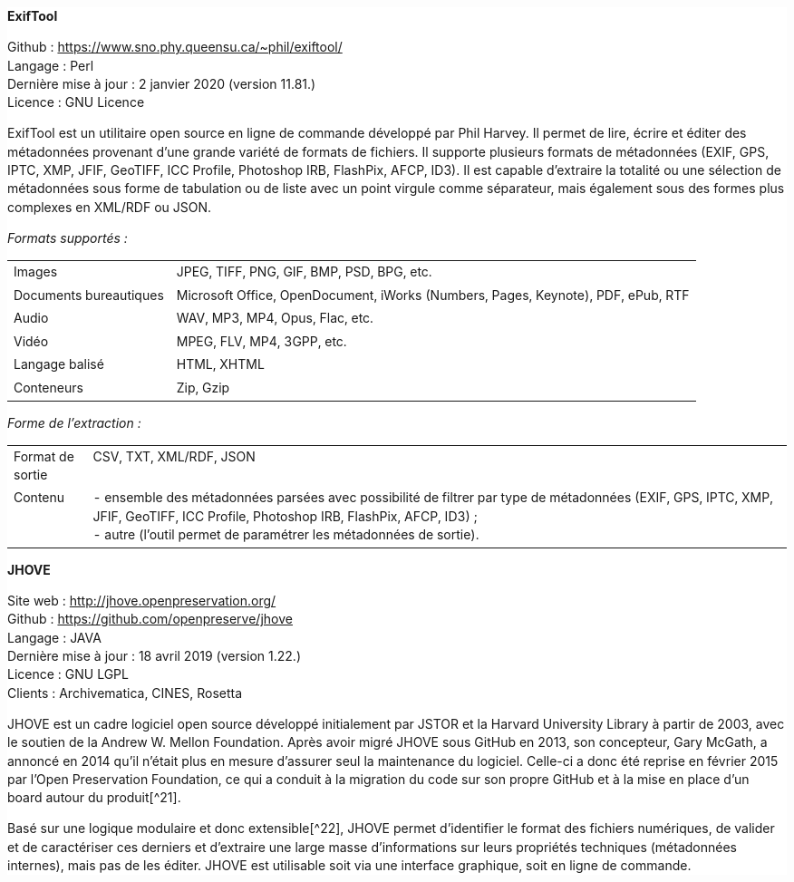 **ExifTool**

Github : <https://www.sno.phy.queensu.ca/~phil/exiftool/>   
Langage : Perl  
Dernière mise à jour : 2 janvier 2020 (version 11.81.)  
Licence : GNU Licence

ExifTool est un utilitaire open source en ligne de commande développé par Phil Harvey. Il permet de lire, écrire et éditer des métadonnées provenant d’une grande variété de formats de fichiers. Il supporte plusieurs formats de métadonnées (EXIF, GPS, IPTC, XMP, JFIF, GeoTIFF, ICC Profile, Photoshop IRB, FlashPix, AFCP, ID3). Il est capable d’extraire la totalité ou une sélection de métadonnées sous forme de tabulation ou de liste avec un point virgule comme séparateur, mais également sous des formes plus complexes en XML/RDF ou JSON.

*Formats supportés :*

|||
|:---|:---|
|Images|JPEG, TIFF, PNG, GIF, BMP, PSD, BPG, etc.|
|Documents bureautiques|Microsoft Office, OpenDocument, iWorks (Numbers, Pages, Keynote), PDF, ePub, RTF|
|Audio|WAV, MP3, MP4, Opus, Flac, etc.|
|Vidéo|MPEG, FLV, MP4, 3GPP, etc.|
|Langage balisé|HTML, XHTML|
|Conteneurs|Zip, Gzip|

*Forme de l’extraction :*

|||
|:---|:---|
|Format de sortie|CSV, TXT, XML/RDF, JSON|
|Contenu|- ensemble des métadonnées parsées avec possibilité de filtrer par type de métadonnées (EXIF, GPS, IPTC, XMP, JFIF, GeoTIFF, ICC Profile, Photoshop IRB, FlashPix, AFCP, ID3) ;<br>- autre (l’outil permet de paramétrer les métadonnées de sortie).|

**JHOVE**

Site web : <http://jhove.openpreservation.org/>  
Github : <https://github.com/openpreserve/jhove>  
Langage : JAVA  
Dernière mise à jour : 18 avril 2019 (version 1.22.)  
Licence : GNU LGPL  
Clients : Archivematica, CINES, Rosetta

JHOVE est un cadre logiciel open source développé initialement par JSTOR et la Harvard University Library à partir de 2003, avec le soutien de la Andrew W. Mellon Foundation. Après avoir migré JHOVE sous GitHub en 2013, son concepteur, Gary McGath, a annoncé en 2014 qu’il n’était plus en mesure d’assurer seul la maintenance du logiciel. Celle-ci a donc été reprise en février 2015 par l’Open Preservation Foundation, ce qui a conduit à la migration du code sur son propre GitHub et à la mise en place d’un board autour du produit[^21].

Basé sur une logique modulaire et donc extensible[^22], JHOVE permet d’identifier le format des fichiers numériques, de valider et de caractériser ces derniers et d’extraire une large masse d’informations sur leurs propriétés techniques (métadonnées internes), mais pas de les éditer. JHOVE est utilisable soit via une interface graphique, soit en ligne de commande.
